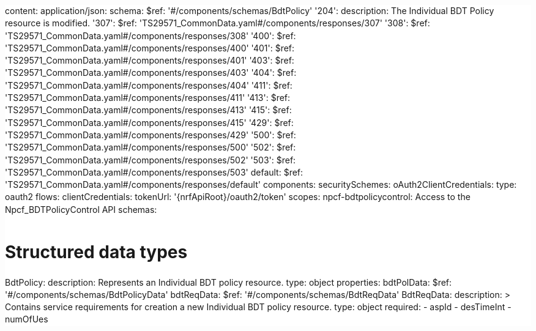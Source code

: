 content:
application/json:
schema:
\$ref: \'#/components/schemas/BdtPolicy\'
\'204\':
description: The Individual BDT Policy resource is modified.
\'307\':
\$ref: \'TS29571_CommonData.yaml#/components/responses/307\'
\'308\':
\$ref: \'TS29571_CommonData.yaml#/components/responses/308\'
\'400\':
\$ref: \'TS29571_CommonData.yaml#/components/responses/400\'
\'401\':
\$ref: \'TS29571_CommonData.yaml#/components/responses/401\'
\'403\':
\$ref: \'TS29571_CommonData.yaml#/components/responses/403\'
\'404\':
\$ref: \'TS29571_CommonData.yaml#/components/responses/404\'
\'411\':
\$ref: \'TS29571_CommonData.yaml#/components/responses/411\'
\'413\':
\$ref: \'TS29571_CommonData.yaml#/components/responses/413\'
\'415\':
\$ref: \'TS29571_CommonData.yaml#/components/responses/415\'
\'429\':
\$ref: \'TS29571_CommonData.yaml#/components/responses/429\'
\'500\':
\$ref: \'TS29571_CommonData.yaml#/components/responses/500\'
\'502\':
\$ref: \'TS29571_CommonData.yaml#/components/responses/502\'
\'503\':
\$ref: \'TS29571_CommonData.yaml#/components/responses/503\'
default:
\$ref: \'TS29571_CommonData.yaml#/components/responses/default\'
components:
securitySchemes:
oAuth2ClientCredentials:
type: oauth2
flows:
clientCredentials:
tokenUrl: \'{nrfApiRoot}/oauth2/token\'
scopes:
npcf-bdtpolicycontrol: Access to the Npcf_BDTPolicyControl API
schemas:
# Structured data types
BdtPolicy:
description: Represents an Individual BDT policy resource.
type: object
properties:
bdtPolData:
\$ref: \'#/components/schemas/BdtPolicyData\'
bdtReqData:
\$ref: \'#/components/schemas/BdtReqData\'
BdtReqData:
description: >
Contains service requirements for creation a new Individual BDT policy
resource.
type: object
required:
\- aspId
\- desTimeInt
\- numOfUes